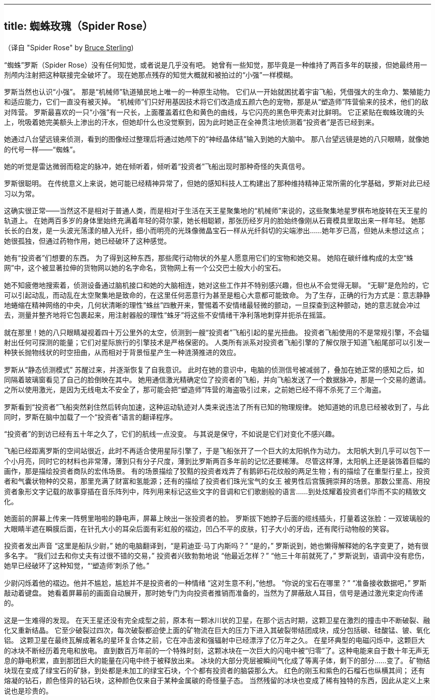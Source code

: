 
---
title: 蜘蛛玫瑰（Spider Rose）
---

（译自 "Spider Rose" by [Bruce Sterling](https://en.wikipedia.org/wiki/Bruce_Sterling))

“蜘蛛”罗斯（Spider Rose）没有任何知觉，或者说是几乎没有吧。 她曾有一些知觉，那毕竟是一种维持了两百多年的联接，但她最终用一剂颅内注射把这种联接完全破坏了。 现在她那点残存的知觉大概就和被拍过的“小强”一样模糊。

罗斯当然也认识“小强”。 那是“机械师”轨道殖民地上唯一的一种原生动物。 它们从一开始就困扰着宇宙飞船，凭借强大的生命力、繁殖能力和适应能力，它们一直没有被灭掉。 “机械师”们只好用基因技术将它们改造成五颜六色的宠物，那是从“塑造师”阵营偷来的技术，他们的敌对阵营。 罗斯最喜欢的一只“小强”有一尺长，上面覆盖着红色和黄色的曲线，与它闪亮的黑色甲壳素对比鲜明。 它正紧贴在蜘蛛玫瑰的头上，吮吸着她完美额头上渗出的汗水，但她却什么也没觉察到，因为此时她正在全神贯注地侦测着“投资者”是否已经到来。

她通过八台望远镜来侦测，看到的图像经过整理后将通过她颅下的“神经晶体结”输入到她的大脑中。 那八台望远镜是她的八只眼睛，就像她的代号一样——“蜘蛛”。 

她的听觉是雷达微弱而稳定的脉冲，她在倾听着，倾听着“投资者”飞船出现时那种奇怪的失真信号。

罗斯很聪明。 在传统意义上来说，她可能已经精神异常了，但她的感知科技人工构建出了那种维持精神正常所需的化学基础，罗斯对此已经习以为常。


这确实很正常——当然这不是相对于普通人类，而是相对于生活在天王星聚集地的“机械师”来说的，这些聚集地星罗棋布地旋转在天王星的轨道上。 在她两百多岁的身体里始终充满着年轻的荷尔蒙，她长相聪颖，那张历经岁月的脸始终像刚从石膏模具里取出来一样年轻。 她那长长的白发，是一头波光荡漾的植入光纤，细小而明亮的光珠像微晶宝石一样从光纤斜切的尖端渗出……她年岁已高，但她从未想过这点；她很孤独，但通过药物作用，她已经破环了这种感觉。 

她有“投资者”们想要的东西。 为了得到这种东西，那些爬行动物状的外星人愿意用它们的宝物和她交易。 她陷在碳纤维构成的太空“蛛网”中，这个被显著拉伸的货物网以她的名字命名，货物网上有一个公交巴士般大小的宝石。

她不知疲倦地搜索着，侦测设备通过脑机接口和她的大脑相连，她对这些工作并不特别感兴趣，但也从不会觉得无聊。 “无聊”是危险的，它可以引起动乱，而动乱在太空聚集地是致命的，在这里任何恶意行为甚至是粗心大意都可能致命。 为了生存，正确的行为方式是：意志静静地蜷缩在精神网络的中央，几何状清晰的理性“蛛丝”四散开来，警惕着不安情绪最轻微的颤动，一旦探查到这种颤动，她的意志就会冲过去，测量并整齐地将它包裹起来，用注射器般的理性“蛛牙”将这些不安情绪干净利落地刺穿并扼杀在摇篮。

就在那里！她的八只眼睛凝视着四十万公里外的太空，侦测到一艘“投资者”飞船引起的星光扭曲。 投资者飞船使用的不是常规引擎，不会辐射出任何可探测的能量；它们对星际旅行的引擎技术是严格保密的。 人类所有派系对投资者飞船引擎的了解仅限于知道飞船尾部可以引发一种狭长抛物线状的时空扭曲，从而相对于背景恒星产生一种涟漪推进的效应。

罗斯从“静态侦测模式” 苏醒过来，并逐渐恢复了自我意识。 此时在她的意识中，电脑的侦测信号被减弱了，叠加在她正常的感知之后，如同隔着玻璃窗看见了自己的脸倒映在其中。 她用通信激光精确定位了投资者的飞船，并向飞船发送了一个数据脉冲，那是一个交易的邀请。 之所以使用激光，是因为无线电太不安全了，那可能会把“塑造师”阵营的海盗吸引过来，之前她已经不得不杀死了三个海盗。

罗斯看到“投资者”飞船突然刹住然后转向加速，这种运动轨迹对人类来说违法了所有已知的物理规律。 她知道她的讯息已经被收到了，与此同时，罗斯在脑中加载了一个“投资者”语言的翻译程序。

“投资者”的到访已经有五十年之久了，它们的航线一点没变。 与其说是保守，不如说是它们对变化不感兴趣。

飞船已经距离罗斯的空间站很近，此时不再适合使用星际引擎了，于是飞船张开了一个巨大的太阳帆作为动力。 太阳帆大到几乎可以包下一个小月亮，同时它的材料也非常薄，薄到只有分子尺度，薄到比罗斯两百多年前的记忆还要稀薄。 尽管这样薄，太阳帆上还是装饰着巨幅的画作，那是描绘投资者商队的宏伟场景。 有的场景描绘了狡黠的投资者戏弄了有鹅卵石花纹般的两足生物；有的描绘了在重型行星上，投资者和气囊状物种的交易，那里充满了财富和氢能源；还有的描绘了投资者们珠光宝气的女王
被男性后宫簇拥崇拜的场景。那数公里高、用投资者象形文字记载的故事穿插在音乐阵列中，阵列用来标记这些文字的音调和它们歌剧般的语言……到处炫耀着投资者们华而不实的精致文化。

她面前的屏幕上传来一阵劈里啪啦的静电声，屏幕上映出一张投资者的脸。
罗斯拔下她脖子后面的缆线插头，打量着这张脸：一双玻璃般的大眼睛半遮在瞬膜后面，在针孔大小的耳朵后面有彩虹般的褶边，凹凸不平的皮肤，钉子大小的牙齿，还有爬行动物般的笑容。

投资者发出声音 “这里是船队少尉，” 她的电脑翻译到，“是莉迪亚·马丁内斯吗？” 
“是的，” 罗斯说到，她也懒得解释她的名字变更了，她有很多名字。
“我们过去和你丈夫有过很不错的交易，” 投资者兴致勃勃地说 “他最近怎样？”
“他三十年前就死了，” 罗斯说到，语调中没有悲伤，她早已经破环了这种知觉，“‘塑造师’刺杀了他。”

少尉闪烁着他的褶边。他并不尴尬，尴尬并不是投资者的一种情绪 “这对生意不利，”他想。
“你说的宝石在哪里？”
“准备接收数据吧，” 罗斯敲动着键盘。 她看着屏幕前的画面自动展开，那时她专门为向投资者推销而准备的，当然为了屏蔽敌人耳目，信号是通过激光束定向传递的。

这是一生难得的发现。 在天王星还没有完全成型之前，原本有一颗冰川状的卫星，在那个远古时期，这颗卫星在激烈的撞击中不断破裂、融化又重新结晶。 它至少破裂过四次，每次破裂都迫使上面的矿物流在巨大的压力下进入其破裂带结团成块，成分包括碳、硅酸锰、铍、氧化铝。 这颗卫星在最终瓦解成著名的星环复合体之前，它在冲击波和强辐射中已经漂浮了亿万年之久。 在星环典型的电磁闪烁中，这颗巨大的冰块不断经历着充电和放电。 直到数百万年前的一个特殊时刻，这颗冰块在一次巨大的闪电中被“归零”了。这种电能来自于数十年无声无息的静电积累，直到那团巨大的能量在闪电中终于被释放出来。
冰块的大部分壳层被瞬间气化成了等离子体，剩下的部分……变了。 矿物结块现在变成了绿宝石的矿脉，到处都是未加工的绿宝石块，个个都有投资者的脑袋那么大。 红色的刚玉和紫色的石榴石也纵横其间； 还有熔凝的钻石，颜色怪异的钻石块，这种颜色仅来自于某种金属碳的奇怪量子态。 当然残留的冰块也变成了稀有独特的东西，因此从定义上来说也是珍贵的。
